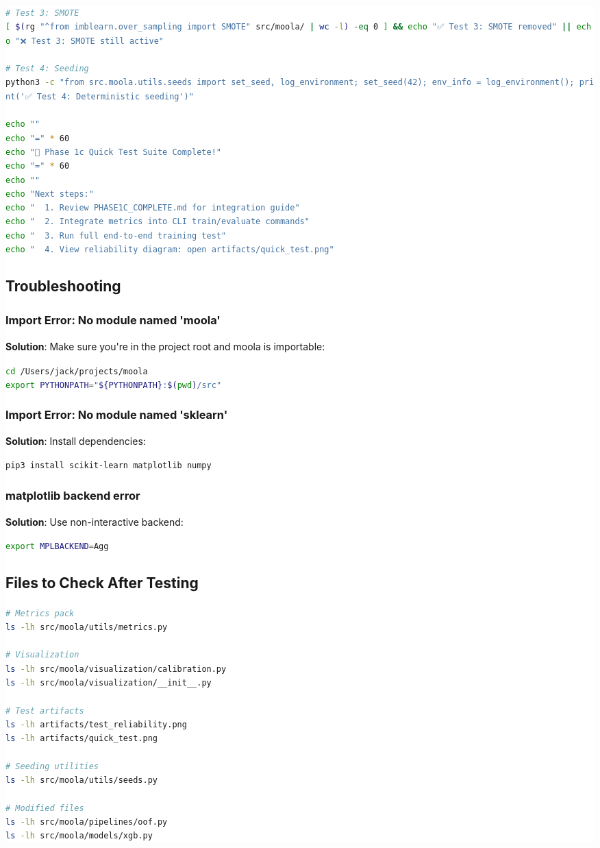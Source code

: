 ```bash
# Test 3: SMOTE
[ $(rg "^from imblearn.over_sampling import SMOTE" src/moola/ | wc -l) -eq 0 ] && echo "✅ Test 3: SMOTE removed" || echo "❌ Test 3: SMOTE still active"

# Test 4: Seeding
python3 -c "from src.moola.utils.seeds import set_seed, log_environment; set_seed(42); env_info = log_environment(); print('✅ Test 4: Deterministic seeding')"

echo ""
echo "=" * 60
echo "🎉 Phase 1c Quick Test Suite Complete!"
echo "=" * 60
echo ""
echo "Next steps:"
echo "  1. Review PHASE1C_COMPLETE.md for integration guide"
echo "  2. Integrate metrics into CLI train/evaluate commands"
echo "  3. Run full end-to-end training test"
echo "  4. View reliability diagram: open artifacts/quick_test.png"
```

## Troubleshooting

### Import Error: No module named 'moola'

**Solution**: Make sure you're in the project root and moola is importable:
```bash
cd /Users/jack/projects/moola
export PYTHONPATH="${PYTHONPATH}:$(pwd)/src"
```

### Import Error: No module named 'sklearn'

**Solution**: Install dependencies:
```bash
pip3 install scikit-learn matplotlib numpy
```

### matplotlib backend error

**Solution**: Use non-interactive backend:
```bash
export MPLBACKEND=Agg
```

## Files to Check After Testing

```bash
# Metrics pack
ls -lh src/moola/utils/metrics.py

# Visualization
ls -lh src/moola/visualization/calibration.py
ls -lh src/moola/visualization/__init__.py

# Test artifacts
ls -lh artifacts/test_reliability.png
ls -lh artifacts/quick_test.png

# Seeding utilities
ls -lh src/moola/utils/seeds.py

# Modified files
ls -lh src/moola/pipelines/oof.py
ls -lh src/moola/models/xgb.py
```